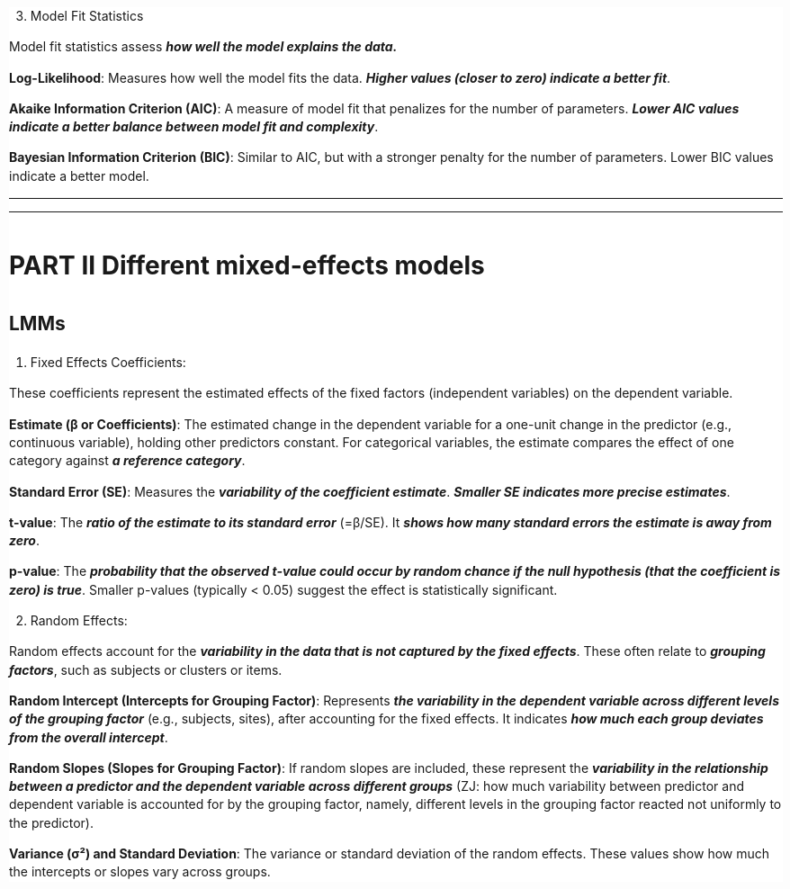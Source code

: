 
3. Model Fit Statistics

Model fit statistics assess ***how well the model explains the data.***

**Log-Likelihood**: Measures how well the model fits the data. ***Higher values (closer to zero) indicate a better fit***.

**Akaike Information Criterion (AIC)**: A measure of model fit that penalizes for the number of parameters. ***Lower AIC values indicate a better balance between model fit and complexity***.

**Bayesian Information Criterion (BIC)**: Similar to AIC, but with a stronger penalty for the number of parameters. Lower BIC values indicate a better model.

-----------------------------------------
-----------------------------------------

# PART II Different mixed-effects models

## LMMs

1. Fixed Effects Coefficients:

These coefficients represent the estimated effects of the fixed factors (independent variables) on the dependent variable.

**Estimate (β or Coefficients)**: The estimated change in the dependent variable for a one-unit change in the predictor (e.g., continuous variable), holding other predictors constant. For categorical variables, the estimate compares the effect of one category against ***a reference category***.

**Standard Error (SE)**: Measures the ***variability of the coefficient estimate***. ***Smaller SE indicates more precise estimates***.

**t-value**: The ***ratio of the estimate to its standard error*** (=β/SE). It ***shows how many standard errors the estimate is away from zero***.

**p-value**: The ***probability that the observed t-value could occur by random chance if the null hypothesis (that the coefficient is zero) is true***. Smaller p-values (typically < 0.05) suggest the effect is statistically significant.

2. Random Effects:

Random effects account for the ***variability in the data that is not captured by the fixed effects***. These often relate to ***grouping factors***, such as subjects or clusters or items.

**Random Intercept (Intercepts for Grouping Factor)**: Represents ***the variability in the dependent variable across different levels of the grouping factor*** (e.g., subjects, sites), after accounting for the fixed effects. It indicates ***how much each group deviates from the overall intercept***.

**Random Slopes (Slopes for Grouping Factor)**: If random slopes are included, these represent the ***variability in the relationship between a predictor and the dependent variable across different groups*** (ZJ: how much variability between predictor and dependent variable is accounted for by the grouping factor, namely, different levels in the grouping factor reacted not uniformly to the predictor).

**Variance (σ²) and Standard Deviation**: The variance or standard deviation of the random effects. These values show how much the intercepts or slopes vary across groups.
